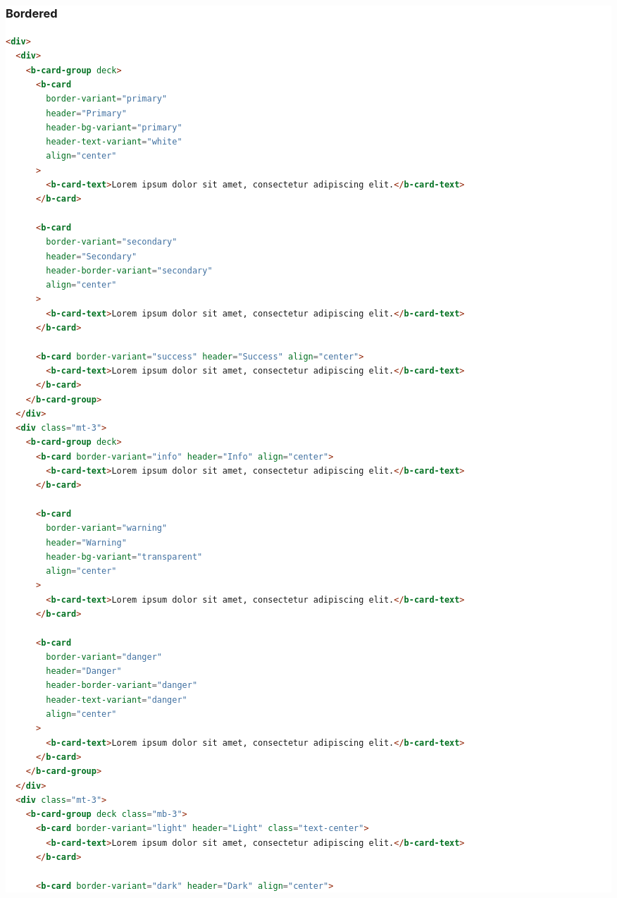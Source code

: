 ### Bordered

```html
<div>
  <div>
    <b-card-group deck>
      <b-card
        border-variant="primary"
        header="Primary"
        header-bg-variant="primary"
        header-text-variant="white"
        align="center"
      >
        <b-card-text>Lorem ipsum dolor sit amet, consectetur adipiscing elit.</b-card-text>
      </b-card>

      <b-card
        border-variant="secondary"
        header="Secondary"
        header-border-variant="secondary"
        align="center"
      >
        <b-card-text>Lorem ipsum dolor sit amet, consectetur adipiscing elit.</b-card-text>
      </b-card>

      <b-card border-variant="success" header="Success" align="center">
        <b-card-text>Lorem ipsum dolor sit amet, consectetur adipiscing elit.</b-card-text>
      </b-card>
    </b-card-group>
  </div>
  <div class="mt-3">
    <b-card-group deck>
      <b-card border-variant="info" header="Info" align="center">
        <b-card-text>Lorem ipsum dolor sit amet, consectetur adipiscing elit.</b-card-text>
      </b-card>

      <b-card
        border-variant="warning"
        header="Warning"
        header-bg-variant="transparent"
        align="center"
      >
        <b-card-text>Lorem ipsum dolor sit amet, consectetur adipiscing elit.</b-card-text>
      </b-card>

      <b-card
        border-variant="danger"
        header="Danger"
        header-border-variant="danger"
        header-text-variant="danger"
        align="center"
      >
        <b-card-text>Lorem ipsum dolor sit amet, consectetur adipiscing elit.</b-card-text>
      </b-card>
    </b-card-group>
  </div>
  <div class="mt-3">
    <b-card-group deck class="mb-3">
      <b-card border-variant="light" header="Light" class="text-center">
        <b-card-text>Lorem ipsum dolor sit amet, consectetur adipiscing elit.</b-card-text>
      </b-card>

      <b-card border-variant="dark" header="Dark" align="center">
```